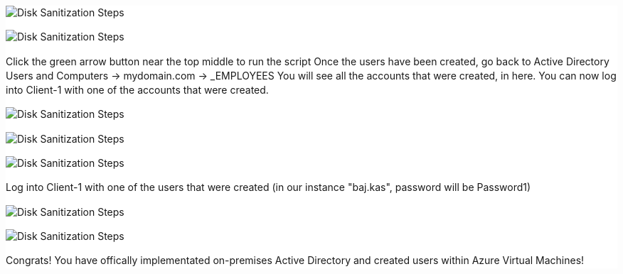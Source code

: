 <p>
<img src="https://i.imgur.com/eLgbVan.png" height="80%" width="80%" alt="Disk Sanitization Steps"/>
</p>
<p>
<p>

<p>
<img src="https://i.imgur.com/pmihakd.png" height="80%" width="80%" alt="Disk Sanitization Steps"/>
</p>
<p>
<p>

Click the green arrow button near the top middle to run the script 
Once the users have been created, go back to Active Directory Users and Computers -> mydomain.com -> _EMPLOYEES
You will see all the accounts that were created, in here. 
You can now log into Client-1 with one of the accounts that were created. 

<p>
<img src="https://i.imgur.com/lCvIjbT.png" height="80%" width="80%" alt="Disk Sanitization Steps"/>
</p>
<p>
<p>

<p>
<img src="https://i.imgur.com/VKtZ3bk.png" height="80%" width="80%" alt="Disk Sanitization Steps"/>
</p>
<p>
<p>

<p>
<img src="https://i.imgur.com/gFxArfS.png" height="80%" width="80%" alt="Disk Sanitization Steps"/>
</p>
<p>
<p>

Log into Client-1 with one of the users that were created (in our instance "baj.kas", password will be Password1)

<p>
<img src="https://i.imgur.com/cusUgaJ.png" height="80%" width="80%" alt="Disk Sanitization Steps"/>
</p>
<p>
<p>

<p>
<img src="https://i.imgur.com/fCgiapo.png" height="80%" width="80%" alt="Disk Sanitization Steps"/>
</p>
<p>
<p>

Congrats! You have offically implementated on-premises Active Directory and created users within Azure Virtual Machines!
